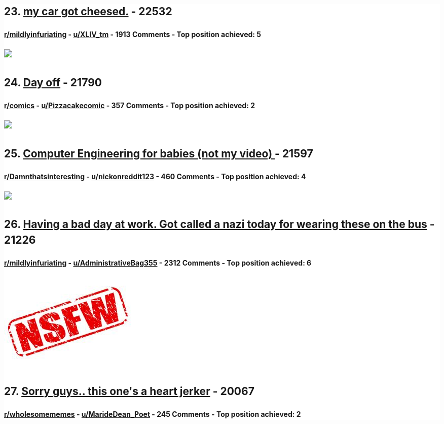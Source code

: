 ## 23. [my car got cheesed.](http://reddit.com/r/mildlyinfuriating/comments/16y0zlp/my_car_got_cheesed/) - 22532
#### [r/mildlyinfuriating](http://reddit.com/r/mildlyinfuriating) - [u/XLIV_tm](http://reddit.com/u/XLIV_tm) - 1913 Comments - Top position achieved: 5

<a href="https://www.reddit.com/gallery/16y0zlp"><img src="https://b.thumbs.redditmedia.com/C0siH66oYgaiXt4y6XK0SVRaeLyefEIDUwKseAf_1eg.jpg"></img></a>

## 24. [Day off](http://reddit.com/r/comics/comments/16xvbmw/day_off/) - 21790
#### [r/comics](http://reddit.com/r/comics) - [u/Pizzacakecomic](http://reddit.com/u/Pizzacakecomic) - 357 Comments - Top position achieved: 2

<a href="https://www.reddit.com/gallery/16xvbmw"><img src="https://b.thumbs.redditmedia.com/krwo0nzS4UZOiamkTiio_7Xi9OVn5Kyv7F-AAXAEe0c.jpg"></img></a>

## 25. [Computer Engineering for babies (not my video) ](http://reddit.com/r/Damnthatsinteresting/comments/16xxene/computer_engineering_for_babies_not_my_video/) - 21597
#### [r/Damnthatsinteresting](http://reddit.com/r/Damnthatsinteresting) - [u/nickonreddit123](http://reddit.com/u/nickonreddit123) - 460 Comments - Top position achieved: 4

<a href="https://v.redd.it/di03vo2ppsrb1"><img src="https://external-preview.redd.it/MDNoc2J5c29wc3JiMe4MPX2xQ0xS7C2cwaIJkO_nbTd172n_XKJDrwD5XBbY.png?width=140&amp;height=140&amp;crop=140:140,smart&amp;format=jpg&amp;v=enabled&amp;lthumb=true&amp;s=1695989f83837d937ce3449d760519385c8bc990"></img></a>

## 26. [Having a bad day at work. Got called a nazi today for wearing these on the bus](http://reddit.com/r/mildlyinfuriating/comments/16xus1p/having_a_bad_day_at_work_got_called_a_nazi_today/) - 21226
#### [r/mildlyinfuriating](http://reddit.com/r/mildlyinfuriating) - [u/AdministrativeBag355](http://reddit.com/u/AdministrativeBag355) - 2312 Comments - Top position achieved: 6

<a href="https://i.redd.it/vtg55qe44srb1.jpg"><img src="https://github.com/mgerb/top-of-reddit/raw/master/nsfw.jpg"></img></a>

## 27. [Sorry guys.. this one's a heart jerker](http://reddit.com/r/wholesomememes/comments/16xn7bw/sorry_guys_this_ones_a_heart_jerker/) - 20067
#### [r/wholesomememes](http://reddit.com/r/wholesomememes) - [u/MarideDean_Poet](http://reddit.com/u/MarideDean_Poet) - 245 Comments - Top position achieved: 2
